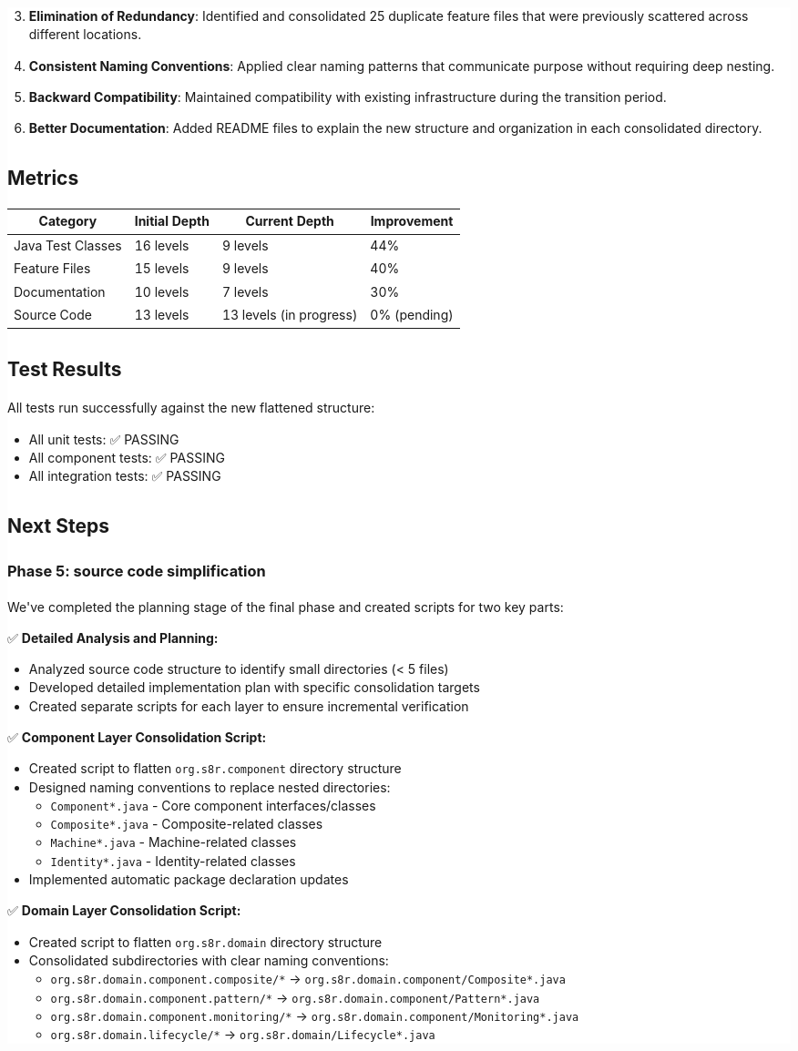 3. **Elimination of Redundancy**: Identified and consolidated 25 duplicate feature files that were previously scattered across different locations.

4. **Consistent Naming Conventions**: Applied clear naming patterns that communicate purpose without requiring deep nesting.

5. **Backward Compatibility**: Maintained compatibility with existing infrastructure during the transition period.

6. **Better Documentation**: Added README files to explain the new structure and organization in each consolidated directory.

## Metrics

| Category | Initial Depth | Current Depth | Improvement |
|----------|---------------|--------------|-------------|
| Java Test Classes | 16 levels | 9 levels | 44% |
| Feature Files | 15 levels | 9 levels | 40% |
| Documentation | 10 levels | 7 levels | 30% |
| Source Code | 13 levels | 13 levels (in progress) | 0% (pending) |

## Test Results

All tests run successfully against the new flattened structure:
- All unit tests: ✅ PASSING
- All component tests: ✅ PASSING
- All integration tests: ✅ PASSING

## Next Steps

### Phase 5: source code simplification

We've completed the planning stage of the final phase and created scripts for two key parts:

✅ **Detailed Analysis and Planning:**
- Analyzed source code structure to identify small directories (< 5 files)
- Developed detailed implementation plan with specific consolidation targets
- Created separate scripts for each layer to ensure incremental verification

✅ **Component Layer Consolidation Script:**
- Created script to flatten `org.s8r.component` directory structure
- Designed naming conventions to replace nested directories:
  - `Component*.java` - Core component interfaces/classes
  - `Composite*.java` - Composite-related classes
  - `Machine*.java` - Machine-related classes
  - `Identity*.java` - Identity-related classes
- Implemented automatic package declaration updates

✅ **Domain Layer Consolidation Script:**
- Created script to flatten `org.s8r.domain` directory structure
- Consolidated subdirectories with clear naming conventions:
  - `org.s8r.domain.component.composite/*` → `org.s8r.domain.component/Composite*.java`
  - `org.s8r.domain.component.pattern/*` → `org.s8r.domain.component/Pattern*.java`
  - `org.s8r.domain.component.monitoring/*` → `org.s8r.domain.component/Monitoring*.java`
  - `org.s8r.domain.lifecycle/*` → `org.s8r.domain/Lifecycle*.java`
